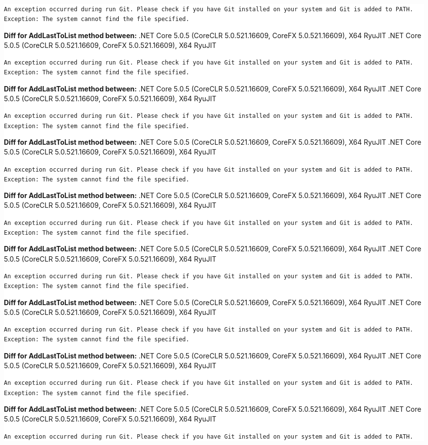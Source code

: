 ```diff
An exception occurred during run Git. Please check if you have Git installed on your system and Git is added to PATH.
Exception: The system cannot find the file specified.
```
**Diff for AddLastToList method between:**
.NET Core 5.0.5 (CoreCLR 5.0.521.16609, CoreFX 5.0.521.16609), X64 RyuJIT
.NET Core 5.0.5 (CoreCLR 5.0.521.16609, CoreFX 5.0.521.16609), X64 RyuJIT
```diff
An exception occurred during run Git. Please check if you have Git installed on your system and Git is added to PATH.
Exception: The system cannot find the file specified.
```
**Diff for AddLastToList method between:**
.NET Core 5.0.5 (CoreCLR 5.0.521.16609, CoreFX 5.0.521.16609), X64 RyuJIT
.NET Core 5.0.5 (CoreCLR 5.0.521.16609, CoreFX 5.0.521.16609), X64 RyuJIT
```diff
An exception occurred during run Git. Please check if you have Git installed on your system and Git is added to PATH.
Exception: The system cannot find the file specified.
```
**Diff for AddLastToList method between:**
.NET Core 5.0.5 (CoreCLR 5.0.521.16609, CoreFX 5.0.521.16609), X64 RyuJIT
.NET Core 5.0.5 (CoreCLR 5.0.521.16609, CoreFX 5.0.521.16609), X64 RyuJIT
```diff
An exception occurred during run Git. Please check if you have Git installed on your system and Git is added to PATH.
Exception: The system cannot find the file specified.
```
**Diff for AddLastToList method between:**
.NET Core 5.0.5 (CoreCLR 5.0.521.16609, CoreFX 5.0.521.16609), X64 RyuJIT
.NET Core 5.0.5 (CoreCLR 5.0.521.16609, CoreFX 5.0.521.16609), X64 RyuJIT
```diff
An exception occurred during run Git. Please check if you have Git installed on your system and Git is added to PATH.
Exception: The system cannot find the file specified.
```
**Diff for AddLastToList method between:**
.NET Core 5.0.5 (CoreCLR 5.0.521.16609, CoreFX 5.0.521.16609), X64 RyuJIT
.NET Core 5.0.5 (CoreCLR 5.0.521.16609, CoreFX 5.0.521.16609), X64 RyuJIT
```diff
An exception occurred during run Git. Please check if you have Git installed on your system and Git is added to PATH.
Exception: The system cannot find the file specified.
```
**Diff for AddLastToList method between:**
.NET Core 5.0.5 (CoreCLR 5.0.521.16609, CoreFX 5.0.521.16609), X64 RyuJIT
.NET Core 5.0.5 (CoreCLR 5.0.521.16609, CoreFX 5.0.521.16609), X64 RyuJIT
```diff
An exception occurred during run Git. Please check if you have Git installed on your system and Git is added to PATH.
Exception: The system cannot find the file specified.
```
**Diff for AddLastToList method between:**
.NET Core 5.0.5 (CoreCLR 5.0.521.16609, CoreFX 5.0.521.16609), X64 RyuJIT
.NET Core 5.0.5 (CoreCLR 5.0.521.16609, CoreFX 5.0.521.16609), X64 RyuJIT
```diff
An exception occurred during run Git. Please check if you have Git installed on your system and Git is added to PATH.
Exception: The system cannot find the file specified.
```
**Diff for AddLastToList method between:**
.NET Core 5.0.5 (CoreCLR 5.0.521.16609, CoreFX 5.0.521.16609), X64 RyuJIT
.NET Core 5.0.5 (CoreCLR 5.0.521.16609, CoreFX 5.0.521.16609), X64 RyuJIT
```diff
An exception occurred during run Git. Please check if you have Git installed on your system and Git is added to PATH.
```